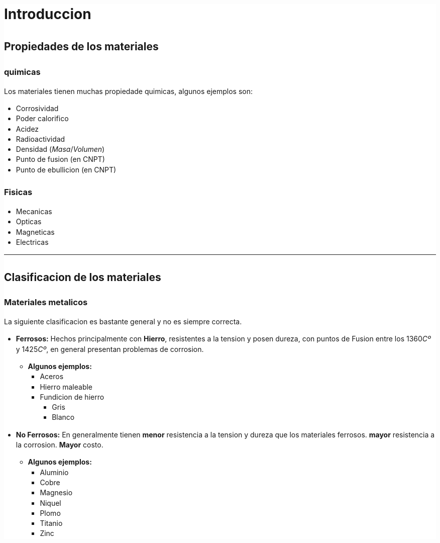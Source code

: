 	


# Introduccion

## Propiedades de los materiales

### quimicas

Los materiales tienen muchas propiedade quimicas, algunos ejemplos son:

* Corrosividad
* Poder calorifico
* Acidez
* Radioactividad
* Densidad ($Masa/Volumen$)
* Punto de fusion (en CNPT)
* Punto de ebullicion (en CNPT)

### Fisicas

* Mecanicas
* Opticas
* Magneticas
* Electricas

---

## Clasificacion de los materiales

### Materiales metalicos

La siguiente clasificacion es bastante general y no es siempre correcta.

* **Ferrosos:**
	 Hechos principalmente con **Hierro**, resistentes a la tension y posen dureza, con 
	 puntos de Fusion entre los $1360 Cº$ y $1425 Cº$, en general presentan problemas de corrosion.
	* **Algunos ejemplos:**
		* Aceros
		* Hierro maleable
		* Fundicion de hierro
			* Gris
			* Blanco 


* **No Ferrosos:**
	En generalmente tienen **menor** resistencia a la tension y dureza que los materiales ferrosos. **mayor** resistencia a la corrosion. **Mayor** costo.
	* **Algunos ejemplos:**
		* Aluminio
		* Cobre
		* Magnesio
		* Niquel
		* Plomo
		* Titanio
		* Zinc
